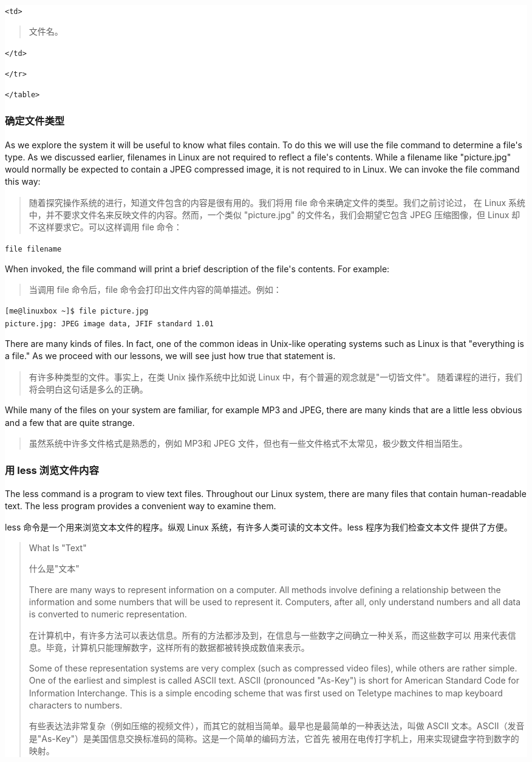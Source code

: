 ```{=html}
```
```{=html}
<td>
```
> 文件名。
```{=html}
</td>
```
```{=html}
</tr>
```
```{=html}
</table>
```
### 确定文件类型

As we explore the system it will be useful to know what files contain. To do this we will use the file command to determine a file's type. As we discussed earlier, filenames in Linux are not required to reflect a file's contents. While a filename like "picture.jpg" would normally be expected to contain a JPEG compressed image, it is not required to in Linux. We can invoke the file command this way:

> 随着探究操作系统的进行，知道文件包含的内容是很有用的。我们将用 file 命令来确定文件的类型。我们之前讨论过， 在 Linux 系统中，并不要求文件名来反映文件的内容。然而，一个类似 "picture.jpg" 的文件名，我们会期望它包含 JPEG 压缩图像，但 Linux 却不这样要求它。可以这样调用 file 命令：

    file filename

When invoked, the file command will print a brief description of the file's contents. For example:

> 当调用 file 命令后，file 命令会打印出文件内容的简单描述。例如：

    [me@linuxbox ~]$ file picture.jpg
    picture.jpg: JPEG image data, JFIF standard 1.01

There are many kinds of files. In fact, one of the common ideas in Unix-like operating systems such as Linux is that "everything is a file." As we proceed with our lessons, we will see just how true that statement is.

> 有许多种类型的文件。事实上，在类 Unix 操作系统中比如说 Linux 中，有个普遍的观念就是"一切皆文件"。 随着课程的进行，我们将会明白这句话是多么的正确。

While many of the files on your system are familiar, for example MP3 and JPEG, there are many kinds that are a little less obvious and a few that are quite strange.

> 虽然系统中许多文件格式是熟悉的，例如 MP3和 JPEG 文件，但也有一些文件格式不太常见，极少数文件相当陌生。

### 用 less 浏览文件内容

The less command is a program to view text files. Throughout our Linux system, there are many files that contain human-readable text. The less program provides a convenient way to examine them.

less 命令是一个用来浏览文本文件的程序。纵观 Linux 系统，有许多人类可读的文本文件。less 程序为我们检查文本文件 提供了方便。

> What Is "Text"
>
> 什么是"文本"
>
> There are many ways to represent information on a computer. All methods involve defining a relationship between the information and some numbers that will be used to represent it. Computers, after all, only understand numbers and all data is converted to numeric representation.
>
> 在计算机中，有许多方法可以表达信息。所有的方法都涉及到，在信息与一些数字之间确立一种关系，而这些数字可以 用来代表信息。毕竟，计算机只能理解数字，这样所有的数据都被转换成数值来表示。
>
> Some of these representation systems are very complex (such as compressed video files), while others are rather simple. One of the earliest and simplest is called ASCII text. ASCII (pronounced "As-Key") is short for American Standard Code for Information Interchange. This is a simple encoding scheme that was first used on Teletype machines to map keyboard characters to numbers.
>
> 有些表达法非常复杂（例如压缩的视频文件），而其它的就相当简单。最早也是最简单的一种表达法，叫做 ASCII 文本。ASCII（发音是"As-Key"）是美国信息交换标准码的简称。这是一个简单的编码方法，它首先 被用在电传打字机上，用来实现键盘字符到数字的映射。